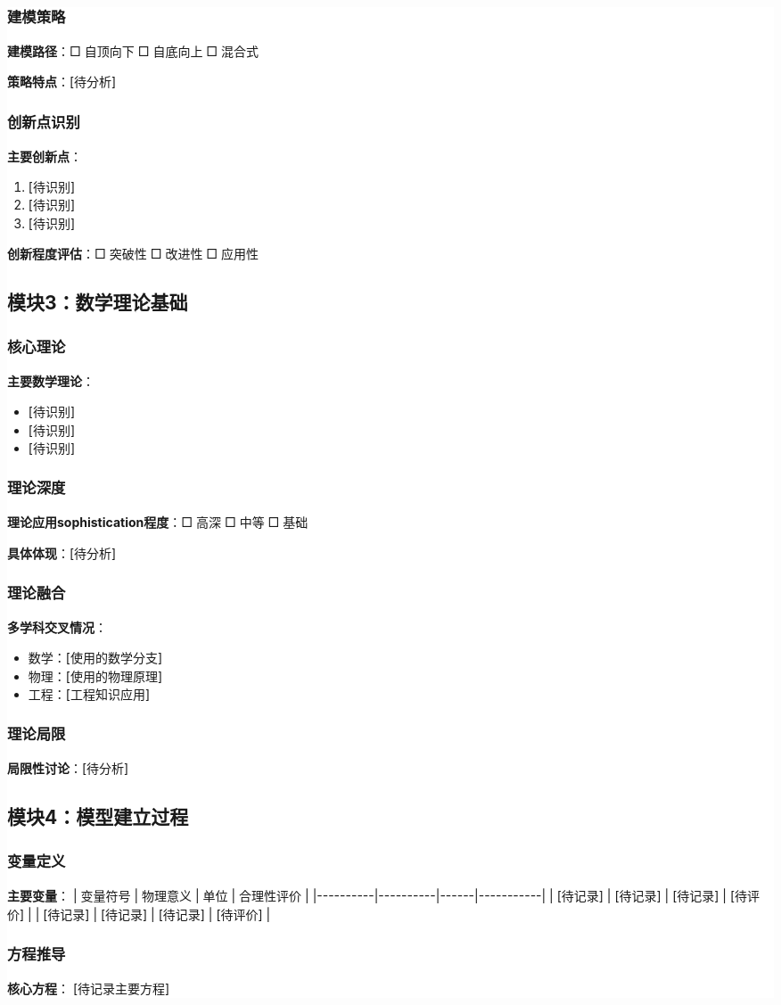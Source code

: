 ### 建模策略
**建模路径**：□ 自顶向下  □ 自底向上  □ 混合式

**策略特点**：[待分析]

### 创新点识别
**主要创新点**：
1. [待识别]
2. [待识别]
3. [待识别]

**创新程度评估**：□ 突破性  □ 改进性  □ 应用性

## 模块3：数学理论基础

### 核心理论
**主要数学理论**：
- [待识别]
- [待识别]
- [待识别]

### 理论深度
**理论应用sophistication程度**：□ 高深  □ 中等  □ 基础

**具体体现**：[待分析]

### 理论融合
**多学科交叉情况**：
- 数学：[使用的数学分支]
- 物理：[使用的物理原理]
- 工程：[工程知识应用]

### 理论局限
**局限性讨论**：[待分析]

## 模块4：模型建立过程

### 变量定义
**主要变量**：
| 变量符号 | 物理意义 | 单位 | 合理性评价 |
|----------|----------|------|-----------|
| [待记录] | [待记录] | [待记录] | [待评价] |
| [待记录] | [待记录] | [待记录] | [待评价] |

### 方程推导
**核心方程**：
[待记录主要方程]
